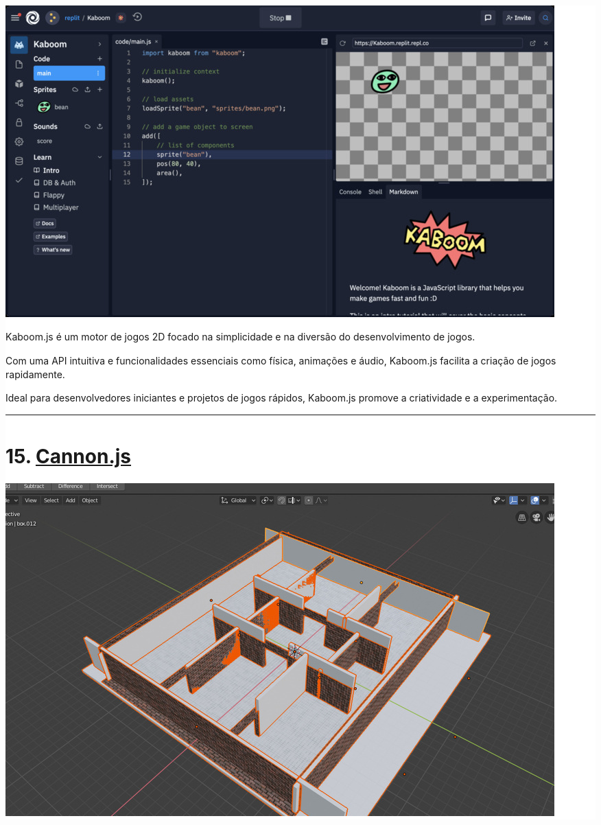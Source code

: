 ![Kaboom](/assets/img/js/js-gamedev/14.jpg) 

Kaboom.js é um motor de jogos 2D focado na simplicidade e na diversão do desenvolvimento de jogos. 

Com uma API intuitiva e funcionalidades essenciais como física, animações e áudio, Kaboom.js facilita a criação de jogos rapidamente. 

Ideal para desenvolvedores iniciantes e projetos de jogos rápidos, Kaboom.js promove a criatividade e a experimentação.

---

# 15. [Cannon.js](https://github.com/schteppe/cannon.js)
![Cannon.js](/assets/img/js/js-gamedev/15.jpg) 
